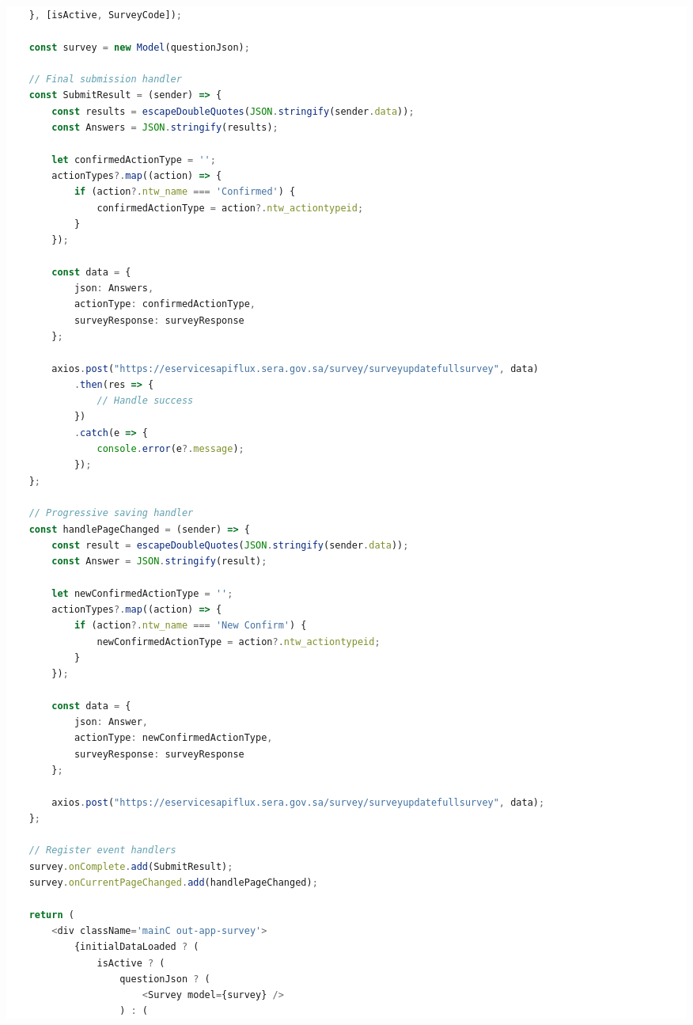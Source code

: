 ```typescript
    }, [isActive, SurveyCode]);

    const survey = new Model(questionJson);

    // Final submission handler
    const SubmitResult = (sender) => {
        const results = escapeDoubleQuotes(JSON.stringify(sender.data));
        const Answers = JSON.stringify(results);
        
        let confirmedActionType = '';
        actionTypes?.map((action) => {
            if (action?.ntw_name === 'Confirmed') {
                confirmedActionType = action?.ntw_actiontypeid;
            }
        });

        const data = {
            json: Answers,
            actionType: confirmedActionType,
            surveyResponse: surveyResponse
        };

        axios.post("https://eservicesapiflux.sera.gov.sa/survey/surveyupdatefullsurvey", data)
            .then(res => {
                // Handle success
            })
            .catch(e => {
                console.error(e?.message);
            });
    };

    // Progressive saving handler
    const handlePageChanged = (sender) => {
        const result = escapeDoubleQuotes(JSON.stringify(sender.data));
        const Answer = JSON.stringify(result);
        
        let newConfirmedActionType = '';
        actionTypes?.map((action) => {
            if (action?.ntw_name === 'New Confirm') {
                newConfirmedActionType = action?.ntw_actiontypeid;
            }
        });

        const data = {
            json: Answer,
            actionType: newConfirmedActionType,
            surveyResponse: surveyResponse
        };

        axios.post("https://eservicesapiflux.sera.gov.sa/survey/surveyupdatefullsurvey", data);
    };

    // Register event handlers
    survey.onComplete.add(SubmitResult);
    survey.onCurrentPageChanged.add(handlePageChanged);

    return (
        <div className='mainC out-app-survey'>
            {initialDataLoaded ? (
                isActive ? (
                    questionJson ? (
                        <Survey model={survey} />
                    ) : (
```